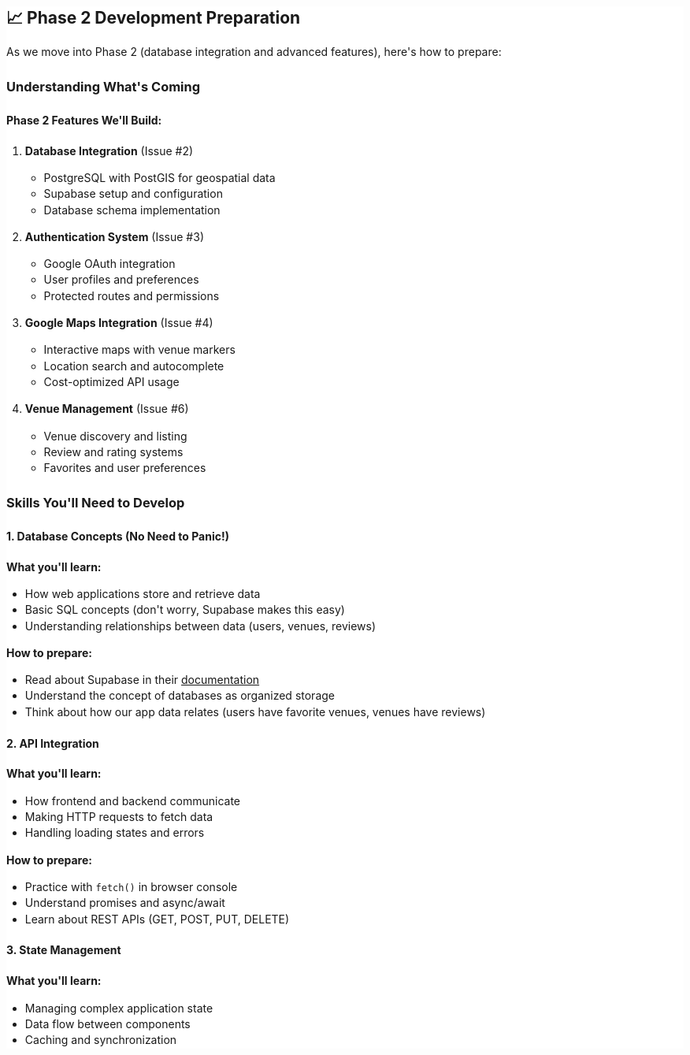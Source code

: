 ## 📈 Phase 2 Development Preparation

As we move into Phase 2 (database integration and advanced features), here's how to prepare:

### Understanding What's Coming

#### Phase 2 Features We'll Build:
1. **Database Integration** (Issue #2)
   - PostgreSQL with PostGIS for geospatial data
   - Supabase setup and configuration
   - Database schema implementation

2. **Authentication System** (Issue #3)
   - Google OAuth integration
   - User profiles and preferences
   - Protected routes and permissions

3. **Google Maps Integration** (Issue #4)
   - Interactive maps with venue markers
   - Location search and autocomplete
   - Cost-optimized API usage

4. **Venue Management** (Issue #6)
   - Venue discovery and listing
   - Review and rating systems
   - Favorites and user preferences

### Skills You'll Need to Develop

#### 1. Database Concepts (No Need to Panic!)
**What you'll learn:**
- How web applications store and retrieve data
- Basic SQL concepts (don't worry, Supabase makes this easy)
- Understanding relationships between data (users, venues, reviews)

**How to prepare:**
- Read about Supabase in their [documentation](https://supabase.com/docs)
- Understand the concept of databases as organized storage
- Think about how our app data relates (users have favorite venues, venues have reviews)

#### 2. API Integration
**What you'll learn:**
- How frontend and backend communicate
- Making HTTP requests to fetch data
- Handling loading states and errors

**How to prepare:**
- Practice with `fetch()` in browser console
- Understand promises and async/await
- Learn about REST APIs (GET, POST, PUT, DELETE)

#### 3. State Management
**What you'll learn:**
- Managing complex application state
- Data flow between components
- Caching and synchronization
